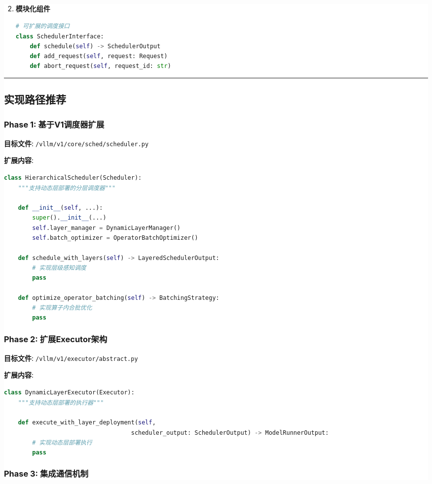 2. **模块化组件**
   ```python
   # 可扩展的调度接口
   class SchedulerInterface:
       def schedule(self) -> SchedulerOutput
       def add_request(self, request: Request)
       def abort_request(self, request_id: str)
   ```

---

## 实现路径推荐

### Phase 1: 基于V1调度器扩展

**目标文件**: `/vllm/v1/core/sched/scheduler.py`

**扩展内容**:
```python
class HierarchicalScheduler(Scheduler):
    """支持动态层部署的分层调度器"""
    
    def __init__(self, ...):
        super().__init__(...)
        self.layer_manager = DynamicLayerManager()
        self.batch_optimizer = OperatorBatchOptimizer()
    
    def schedule_with_layers(self) -> LayeredSchedulerOutput:
        # 实现层级感知调度
        pass
    
    def optimize_operator_batching(self) -> BatchingStrategy:
        # 实现算子内合批优化
        pass
```

### Phase 2: 扩展Executor架构

**目标文件**: `/vllm/v1/executor/abstract.py`

**扩展内容**:
```python
class DynamicLayerExecutor(Executor):
    """支持动态层部署的执行器"""
    
    def execute_with_layer_deployment(self, 
                                    scheduler_output: SchedulerOutput) -> ModelRunnerOutput:
        # 实现动态层部署执行
        pass
```

### Phase 3: 集成通信机制
